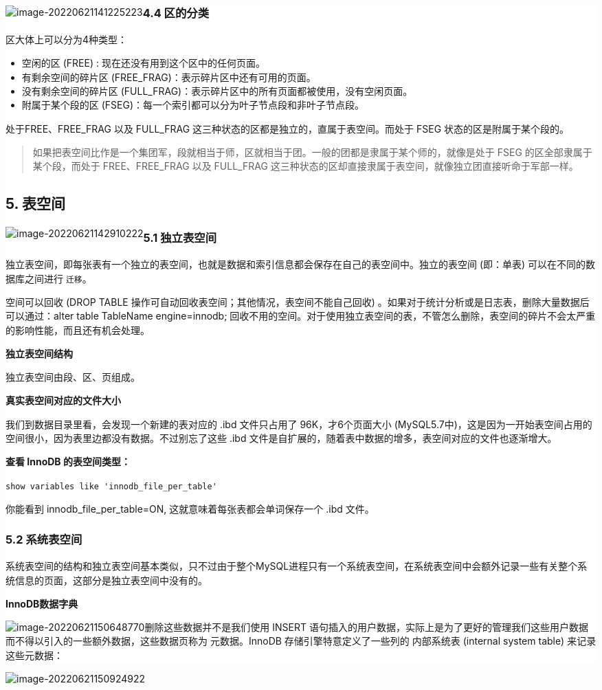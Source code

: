 <img src="https://gaoziman.oss-cn-hangzhou.aliyuncs.com/img/image-20220621141225223.png" alt="image-20220621141225223" style="float:left;" />

### 4.4 区的分类

区大体上可以分为4种类型：

* 空闲的区 (FREE) : 现在还没有用到这个区中的任何页面。
* 有剩余空间的碎片区 (FREE_FRAG)：表示碎片区中还有可用的页面。
* 没有剩余空间的碎片区 (FULL_FRAG)：表示碎片区中的所有页面都被使用，没有空闲页面。
* 附属于某个段的区 (FSEG)：每一个索引都可以分为叶子节点段和非叶子节点段。

处于FREE、FREE_FRAG 以及 FULL_FRAG 这三种状态的区都是独立的，直属于表空间。而处于 FSEG 状态的区是附属于某个段的。

> 如果把表空间比作是一个集团军，段就相当于师，区就相当于团。一般的团都是隶属于某个师的，就像是处于 FSEG 的区全部隶属于某个段，而处于 FREE、FREE_FRAG 以及 FULL_FRAG 这三种状态的区却直接隶属于表空间，就像独立团直接听命于军部一样。

## 5. 表空间

<img src="https://gaoziman.oss-cn-hangzhou.aliyuncs.com/img/image-20220621142910222.png" alt="image-20220621142910222" style="float:left;" />

### 5.1 独立表空间

独立表空间，即每张表有一个独立的表空间，也就是数据和索引信息都会保存在自己的表空间中。独立的表空间 (即：单表) 可以在不同的数据库之间进行 `迁移`。

空间可以回收 (DROP TABLE 操作可自动回收表空间；其他情况，表空间不能自己回收) 。如果对于统计分析或是日志表，删除大量数据后可以通过：alter table TableName engine=innodb; 回收不用的空间。对于使用独立表空间的表，不管怎么删除，表空间的碎片不会太严重的影响性能，而且还有机会处理。

**独立表空间结构**

独立表空间由段、区、页组成。

**真实表空间对应的文件大小**

我们到数据目录里看，会发现一个新建的表对应的 .ibd 文件只占用了 96K，才6个页面大小 (MySQL5.7中)，这是因为一开始表空间占用的空间很小，因为表里边都没有数据。不过别忘了这些 .ibd 文件是自扩展的，随着表中数据的增多，表空间对应的文件也逐渐增大。

**查看 InnoDB 的表空间类型：**

```mysql
show variables like 'innodb_file_per_table'
```

你能看到 innodb_file_per_table=ON, 这就意味着每张表都会单词保存一个 .ibd 文件。

### 5.2 系统表空间

系统表空间的结构和独立表空间基本类似，只不过由于整个MySQL进程只有一个系统表空间，在系统表空间中会额外记录一些有关整个系统信息的页面，这部分是独立表空间中没有的。

**InnoDB数据字典**

<img src="https://gaoziman.oss-cn-hangzhou.aliyuncs.com/img/image-20220621150648770.png" alt="image-20220621150648770" style="float:left;" />

删除这些数据并不是我们使用 INSERT 语句插入的用户数据，实际上是为了更好的管理我们这些用户数据而不得以引入的一些额外数据，这些数据页称为 元数据。InnoDB 存储引擎特意定义了一些列的 内部系统表 (internal system table) 来记录这些元数据：

<img src="https://gaoziman.oss-cn-hangzhou.aliyuncs.com/img/image-20220621150924922.png" alt="image-20220621150924922" style="float:left;" />
